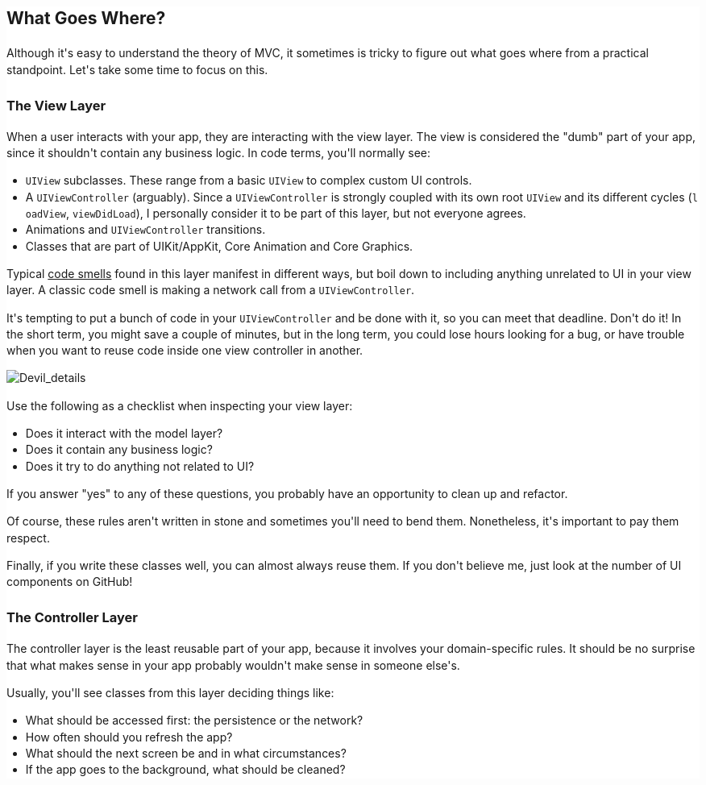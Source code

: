 ## What Goes Where?

Although it's easy to understand the theory of MVC, it sometimes is tricky to figure out what goes where from a practical standpoint. Let's take some time to focus on this.

### The View Layer

When a user interacts with your app, they are interacting with the view layer. The view is considered the "dumb" part of your app, since it shouldn't contain any business logic. In code terms, you'll normally see:

  * `UIView` subclasses. These range from a basic `UIView` to complex custom UI controls.
  * A `UIViewController` (arguably). Since a `UIViewController` is strongly coupled with its own root `UIView` and its different cycles (`loadView`, `viewDidLoad`), I personally consider it to be part of this layer, but not everyone agrees.
  * Animations and `UIViewController` transitions.
  * Classes that are part of UIKit/AppKit, Core Animation and Core Graphics. 

Typical [code smells](https://en.wikipedia.org/wiki/Code_smell) found in this layer manifest in different ways, but boil down to including anything unrelated to UI in your view layer. A classic code smell is making a network call from a `UIViewController`.

It's tempting to put a bunch of code in your `UIViewController` and be done with it, so you can meet that deadline. Don't do it! In the short term, you might save a couple of minutes, but in the long term, you could lose hours looking for a bug, or have trouble when you want to reuse code inside one view controller in another.

![Devil_details](https://cdn2.raywenderlich.com/wp-content/uploads/2016/05/Devil_details.png)

Use the following as a checklist when inspecting your view layer:

  * Does it interact with the model layer?
  * Does it contain any business logic?
  * Does it try to do anything not related to UI?

If you answer "yes" to any of these questions, you probably have an opportunity to clean up and refactor.

Of course, these rules aren't written in stone and sometimes you'll need to bend them. Nonetheless, it's important to pay them respect.

Finally, if you write these classes well, you can almost always reuse them. If you don't believe me, just look at the number of UI components on GitHub!

### The Controller Layer

The controller layer is the least reusable part of your app, because it involves your domain-specific rules. It should be no surprise that what makes sense in your app probably wouldn't make sense in someone else's.

Usually, you'll see classes from this layer deciding things like:

  * What should be accessed first: the persistence or the network?
  * How often should you refresh the app?
  * What should the next screen be and in what circumstances?
  * If the app goes to the background, what should be cleaned?
